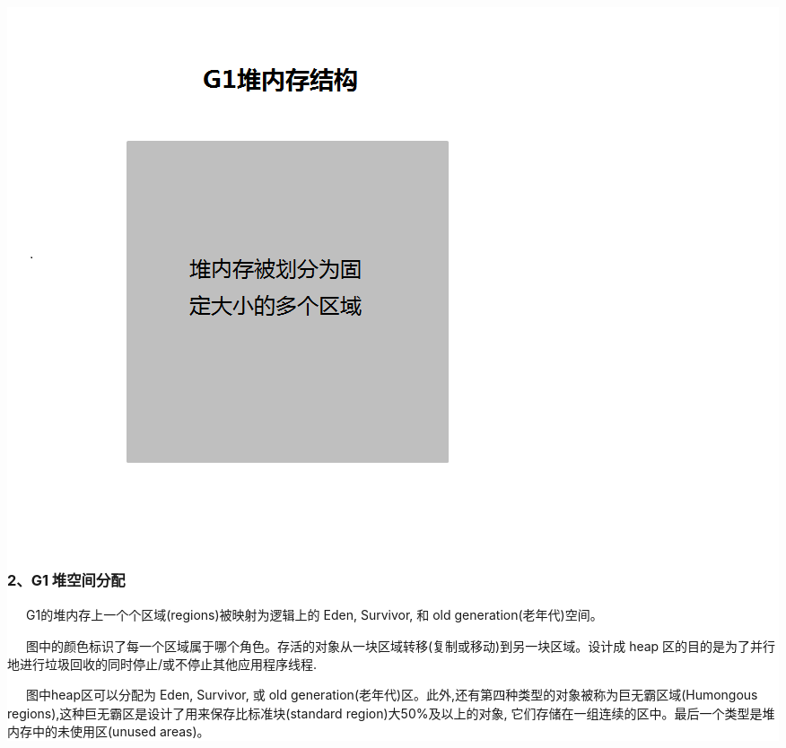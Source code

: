 ![G1_Heap_Structure_CN.png](/images/04_1_G1_Heap_Structure_CN.png)


### 2、G1 堆空间分配
&ensp;&ensp;&ensp;G1的堆内存上一个个区域(regions)被映射为逻辑上的 Eden, Survivor, 和 old generation(老年代)空间。

&ensp;&ensp;&ensp;图中的颜色标识了每一个区域属于哪个角色。存活的对象从一块区域转移(复制或移动)到另一块区域。设计成 heap 区的目的是为了并行地进行垃圾回收的同时停止/或不停止其他应用程序线程.

&ensp;&ensp;&ensp;图中heap区可以分配为 Eden, Survivor, 或 old generation(老年代)区。此外,还有第四种类型的对象被称为巨无霸区域(Humongous regions),这种巨无霸区是设计了用来保存比标准块(standard region)大50%及以上的对象, 它们存储在一组连续的区中。最后一个类型是堆内存中的未使用区(unused areas)。